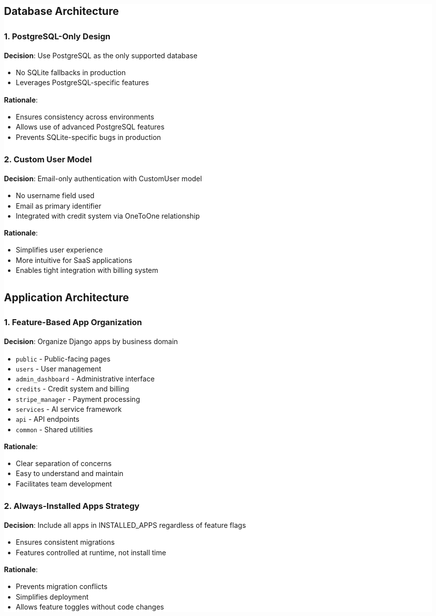## Database Architecture

### 1. PostgreSQL-Only Design
**Decision**: Use PostgreSQL as the only supported database
- No SQLite fallbacks in production
- Leverages PostgreSQL-specific features

**Rationale**:
- Ensures consistency across environments
- Allows use of advanced PostgreSQL features
- Prevents SQLite-specific bugs in production

### 2. Custom User Model
**Decision**: Email-only authentication with CustomUser model
- No username field used
- Email as primary identifier
- Integrated with credit system via OneToOne relationship

**Rationale**:
- Simplifies user experience
- More intuitive for SaaS applications
- Enables tight integration with billing system

## Application Architecture

### 1. Feature-Based App Organization
**Decision**: Organize Django apps by business domain
- `public` - Public-facing pages
- `users` - User management
- `admin_dashboard` - Administrative interface
- `credits` - Credit system and billing
- `stripe_manager` - Payment processing
- `services` - AI service framework
- `api` - API endpoints
- `common` - Shared utilities

**Rationale**:
- Clear separation of concerns
- Easy to understand and maintain
- Facilitates team development

### 2. Always-Installed Apps Strategy
**Decision**: Include all apps in INSTALLED_APPS regardless of feature flags
- Ensures consistent migrations
- Features controlled at runtime, not install time

**Rationale**:
- Prevents migration conflicts
- Simplifies deployment
- Allows feature toggles without code changes
